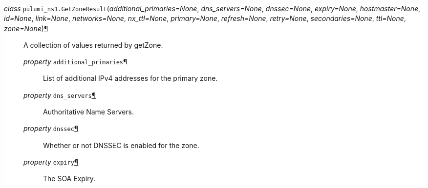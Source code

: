 </dd></dl>

<dl class="py class">
<dt id="pulumi_ns1.GetZoneResult">
<em class="property">class </em><code class="sig-prename descclassname">pulumi_ns1.</code><code class="sig-name descname">GetZoneResult</code><span class="sig-paren">(</span><em class="sig-param"><span class="n">additional_primaries</span><span class="o">=</span><span class="default_value">None</span></em>, <em class="sig-param"><span class="n">dns_servers</span><span class="o">=</span><span class="default_value">None</span></em>, <em class="sig-param"><span class="n">dnssec</span><span class="o">=</span><span class="default_value">None</span></em>, <em class="sig-param"><span class="n">expiry</span><span class="o">=</span><span class="default_value">None</span></em>, <em class="sig-param"><span class="n">hostmaster</span><span class="o">=</span><span class="default_value">None</span></em>, <em class="sig-param"><span class="n">id</span><span class="o">=</span><span class="default_value">None</span></em>, <em class="sig-param"><span class="n">link</span><span class="o">=</span><span class="default_value">None</span></em>, <em class="sig-param"><span class="n">networks</span><span class="o">=</span><span class="default_value">None</span></em>, <em class="sig-param"><span class="n">nx_ttl</span><span class="o">=</span><span class="default_value">None</span></em>, <em class="sig-param"><span class="n">primary</span><span class="o">=</span><span class="default_value">None</span></em>, <em class="sig-param"><span class="n">refresh</span><span class="o">=</span><span class="default_value">None</span></em>, <em class="sig-param"><span class="n">retry</span><span class="o">=</span><span class="default_value">None</span></em>, <em class="sig-param"><span class="n">secondaries</span><span class="o">=</span><span class="default_value">None</span></em>, <em class="sig-param"><span class="n">ttl</span><span class="o">=</span><span class="default_value">None</span></em>, <em class="sig-param"><span class="n">zone</span><span class="o">=</span><span class="default_value">None</span></em><span class="sig-paren">)</span><a class="headerlink" href="#pulumi_ns1.GetZoneResult" title="Permalink to this definition">¶</a></dt>
<dd><p>A collection of values returned by getZone.</p>
<dl class="py method">
<dt id="pulumi_ns1.GetZoneResult.additional_primaries">
<em class="property">property </em><code class="sig-name descname">additional_primaries</code><a class="headerlink" href="#pulumi_ns1.GetZoneResult.additional_primaries" title="Permalink to this definition">¶</a></dt>
<dd><p>List of additional IPv4 addresses for the primary
zone.</p>
</dd></dl>

<dl class="py method">
<dt id="pulumi_ns1.GetZoneResult.dns_servers">
<em class="property">property </em><code class="sig-name descname">dns_servers</code><a class="headerlink" href="#pulumi_ns1.GetZoneResult.dns_servers" title="Permalink to this definition">¶</a></dt>
<dd><p>Authoritative Name Servers.</p>
</dd></dl>

<dl class="py method">
<dt id="pulumi_ns1.GetZoneResult.dnssec">
<em class="property">property </em><code class="sig-name descname">dnssec</code><a class="headerlink" href="#pulumi_ns1.GetZoneResult.dnssec" title="Permalink to this definition">¶</a></dt>
<dd><p>Whether or not DNSSEC is enabled for the zone.</p>
</dd></dl>

<dl class="py method">
<dt id="pulumi_ns1.GetZoneResult.expiry">
<em class="property">property </em><code class="sig-name descname">expiry</code><a class="headerlink" href="#pulumi_ns1.GetZoneResult.expiry" title="Permalink to this definition">¶</a></dt>
<dd><p>The SOA Expiry.</p>
</dd></dl>
